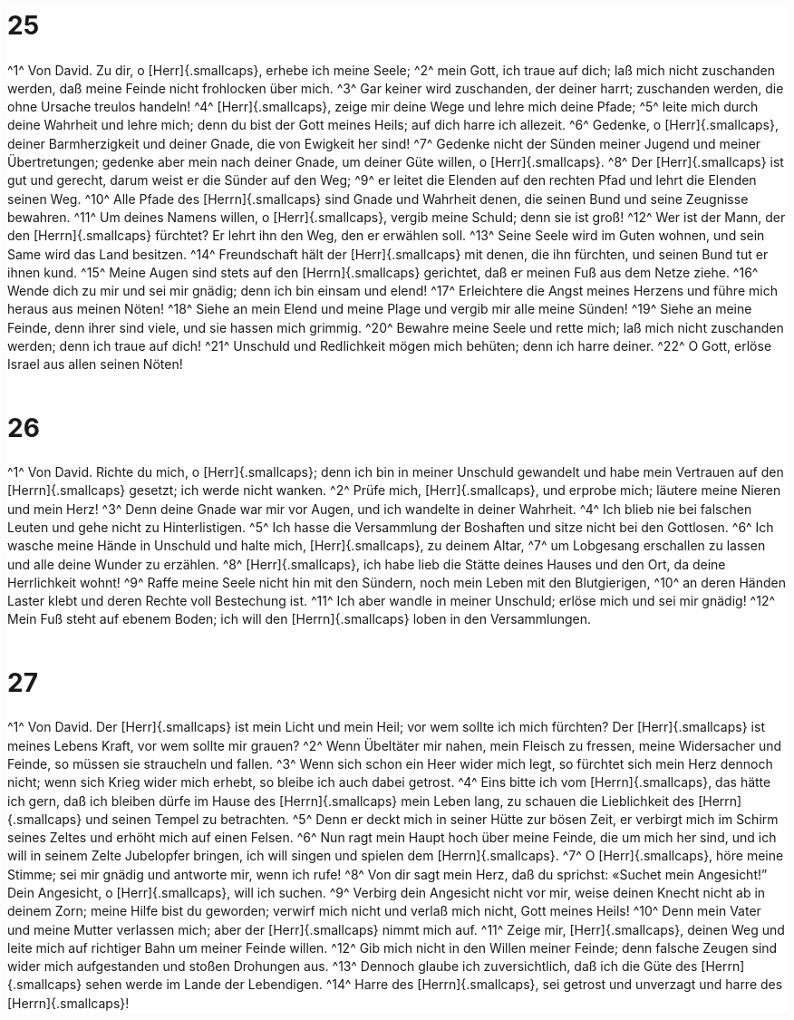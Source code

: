 # 25 
^1^ Von David. Zu dir, o [Herr]{.smallcaps}, erhebe ich meine Seele; ^2^ mein Gott, ich traue auf dich; laß mich nicht zuschanden werden, daß meine Feinde nicht frohlocken über mich. ^3^ Gar keiner wird zuschanden, der deiner harrt; zuschanden werden, die ohne Ursache treulos handeln! ^4^ [Herr]{.smallcaps}, zeige mir deine Wege und lehre mich deine Pfade; ^5^ leite mich durch deine Wahrheit und lehre mich; denn du bist der Gott meines Heils; auf dich harre ich allezeit. ^6^ Gedenke, o [Herr]{.smallcaps}, deiner Barmherzigkeit und deiner Gnade, die von Ewigkeit her sind! ^7^ Gedenke nicht der Sünden meiner Jugend und meiner Übertretungen; gedenke aber mein nach deiner Gnade, um deiner Güte willen, o [Herr]{.smallcaps}. ^8^ Der [Herr]{.smallcaps} ist gut und gerecht, darum weist er die Sünder auf den Weg; ^9^ er leitet die Elenden auf den rechten Pfad und lehrt die Elenden seinen Weg. ^10^ Alle Pfade des [Herrn]{.smallcaps} sind Gnade und Wahrheit denen, die seinen Bund und seine Zeugnisse bewahren. ^11^ Um deines Namens willen, o [Herr]{.smallcaps}, vergib meine Schuld; denn sie ist groß! ^12^ Wer ist der Mann, der den [Herrn]{.smallcaps} fürchtet? Er lehrt ihn den Weg, den er erwählen soll. ^13^ Seine Seele wird im Guten wohnen, und sein Same wird das Land besitzen. ^14^ Freundschaft hält der [Herr]{.smallcaps} mit denen, die ihn fürchten, und seinen Bund tut er ihnen kund. ^15^ Meine Augen sind stets auf den [Herrn]{.smallcaps} gerichtet, daß er meinen Fuß aus dem Netze ziehe. ^16^ Wende dich zu mir und sei mir gnädig; denn ich bin einsam und elend! ^17^ Erleichtere die Angst meines Herzens und führe mich heraus aus meinen Nöten! ^18^ Siehe an mein Elend und meine Plage und vergib mir alle meine Sünden! ^19^ Siehe an meine Feinde, denn ihrer sind viele, und sie hassen mich grimmig. ^20^ Bewahre meine Seele und rette mich; laß mich nicht zuschanden werden; denn ich traue auf dich! ^21^ Unschuld und Redlichkeit mögen mich behüten; denn ich harre deiner. ^22^ O Gott, erlöse Israel aus allen seinen Nöten! 

# 26 
^1^ Von David. Richte du mich, o [Herr]{.smallcaps}; denn ich bin in meiner Unschuld gewandelt und habe mein Vertrauen auf den [Herrn]{.smallcaps} gesetzt; ich werde nicht wanken. ^2^ Prüfe mich, [Herr]{.smallcaps}, und erprobe mich; läutere meine Nieren und mein Herz! ^3^ Denn deine Gnade war mir vor Augen, und ich wandelte in deiner Wahrheit. ^4^ Ich blieb nie bei falschen Leuten und gehe nicht zu Hinterlistigen. ^5^ Ich hasse die Versammlung der Boshaften und sitze nicht bei den Gottlosen. ^6^ Ich wasche meine Hände in Unschuld und halte mich, [Herr]{.smallcaps}, zu deinem Altar, ^7^ um Lobgesang erschallen zu lassen und alle deine Wunder zu erzählen. ^8^ [Herr]{.smallcaps}, ich habe lieb die Stätte deines Hauses und den Ort, da deine Herrlichkeit wohnt! ^9^ Raffe meine Seele nicht hin mit den Sündern, noch mein Leben mit den Blutgierigen, ^10^ an deren Händen Laster klebt und deren Rechte voll Bestechung ist. ^11^ Ich aber wandle in meiner Unschuld; erlöse mich und sei mir gnädig! ^12^ Mein Fuß steht auf ebenem Boden; ich will den [Herrn]{.smallcaps} loben in den Versammlungen. 

# 27 
^1^ Von David. Der [Herr]{.smallcaps} ist mein Licht und mein Heil; vor wem sollte ich mich fürchten? Der [Herr]{.smallcaps} ist meines Lebens Kraft, vor wem sollte mir grauen? ^2^ Wenn Übeltäter mir nahen, mein Fleisch zu fressen, meine Widersacher und Feinde, so müssen sie straucheln und fallen. ^3^ Wenn sich schon ein Heer wider mich legt, so fürchtet sich mein Herz dennoch nicht; wenn sich Krieg wider mich erhebt, so bleibe ich auch dabei getrost. ^4^ Eins bitte ich vom [Herrn]{.smallcaps}, das hätte ich gern, daß ich bleiben dürfe im Hause des [Herrn]{.smallcaps} mein Leben lang, zu schauen die Lieblichkeit des [Herrn]{.smallcaps} und seinen Tempel zu betrachten. ^5^ Denn er deckt mich in seiner Hütte zur bösen Zeit, er verbirgt mich im Schirm seines Zeltes und erhöht mich auf einen Felsen. ^6^ Nun ragt mein Haupt hoch über meine Feinde, die um mich her sind, und ich will in seinem Zelte Jubelopfer bringen, ich will singen und spielen dem [Herrn]{.smallcaps}. ^7^ O [Herr]{.smallcaps}, höre meine Stimme; sei mir gnädig und antworte mir, wenn ich rufe! ^8^ Von dir sagt mein Herz, daß du sprichst: «Suchet mein Angesicht!” Dein Angesicht, o [Herr]{.smallcaps}, will ich suchen. ^9^ Verbirg dein Angesicht nicht vor mir, weise deinen Knecht nicht ab in deinem Zorn; meine Hilfe bist du geworden; verwirf mich nicht und verlaß mich nicht, Gott meines Heils! ^10^ Denn mein Vater und meine Mutter verlassen mich; aber der [Herr]{.smallcaps} nimmt mich auf. ^11^ Zeige mir, [Herr]{.smallcaps}, deinen Weg und leite mich auf richtiger Bahn um meiner Feinde willen. ^12^ Gib mich nicht in den Willen meiner Feinde; denn falsche Zeugen sind wider mich aufgestanden und stoßen Drohungen aus. ^13^ Dennoch glaube ich zuversichtlich, daß ich die Güte des [Herrn]{.smallcaps} sehen werde im Lande der Lebendigen. ^14^ Harre des [Herrn]{.smallcaps}, sei getrost und unverzagt und harre des [Herrn]{.smallcaps}! 
